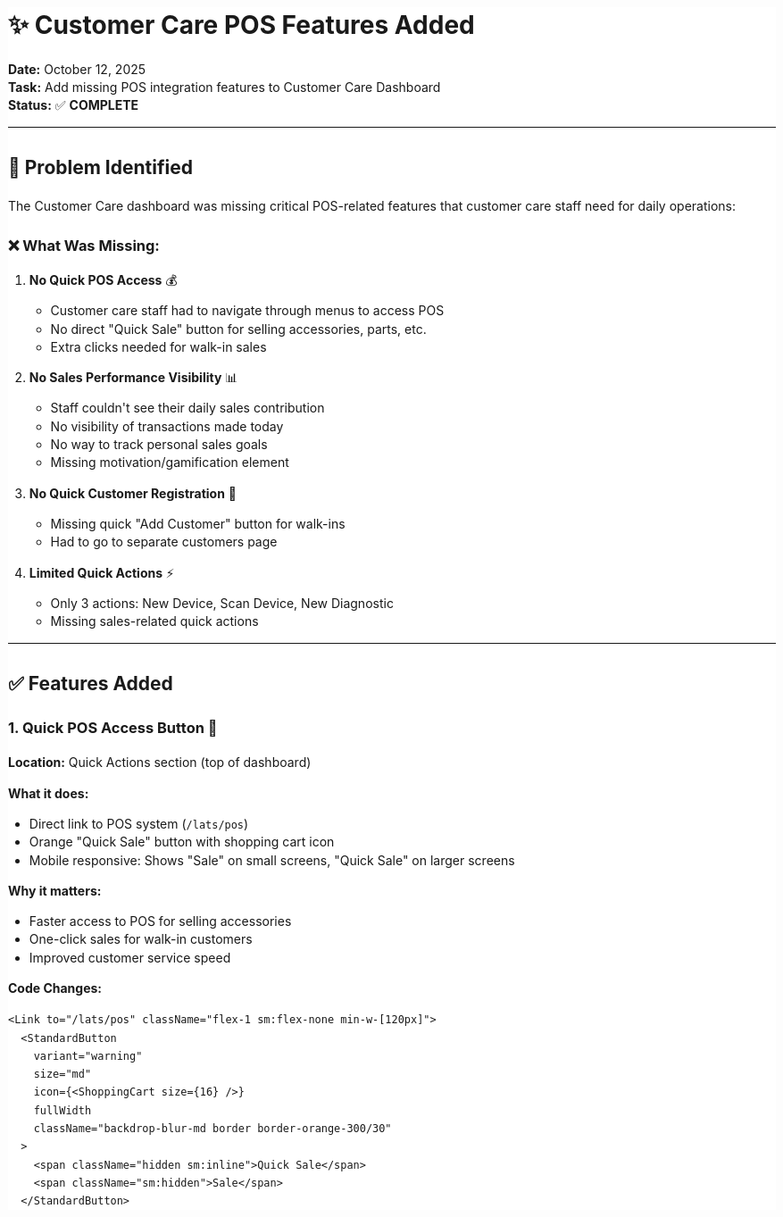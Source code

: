 # ✨ Customer Care POS Features Added

**Date:** October 12, 2025  
**Task:** Add missing POS integration features to Customer Care Dashboard  
**Status:** ✅ **COMPLETE**

---

## 🎯 Problem Identified

The Customer Care dashboard was missing critical POS-related features that customer care staff need for daily operations:

### ❌ What Was Missing:

1. **No Quick POS Access** 💰
   - Customer care staff had to navigate through menus to access POS
   - No direct "Quick Sale" button for selling accessories, parts, etc.
   - Extra clicks needed for walk-in sales

2. **No Sales Performance Visibility** 📊
   - Staff couldn't see their daily sales contribution
   - No visibility of transactions made today
   - No way to track personal sales goals
   - Missing motivation/gamification element

3. **No Quick Customer Registration** 👤
   - Missing quick "Add Customer" button for walk-ins
   - Had to go to separate customers page

4. **Limited Quick Actions** ⚡
   - Only 3 actions: New Device, Scan Device, New Diagnostic
   - Missing sales-related quick actions

---

## ✅ Features Added

### 1. **Quick POS Access Button** 🛒

**Location:** Quick Actions section (top of dashboard)

**What it does:**
- Direct link to POS system (`/lats/pos`)
- Orange "Quick Sale" button with shopping cart icon
- Mobile responsive: Shows "Sale" on small screens, "Quick Sale" on larger screens

**Why it matters:**
- Faster access to POS for selling accessories
- One-click sales for walk-in customers
- Improved customer service speed

**Code Changes:**
```tsx
<Link to="/lats/pos" className="flex-1 sm:flex-none min-w-[120px]">
  <StandardButton
    variant="warning"
    size="md"
    icon={<ShoppingCart size={16} />}
    fullWidth
    className="backdrop-blur-md border border-orange-300/30"
  >
    <span className="hidden sm:inline">Quick Sale</span>
    <span className="sm:hidden">Sale</span>
  </StandardButton>
```